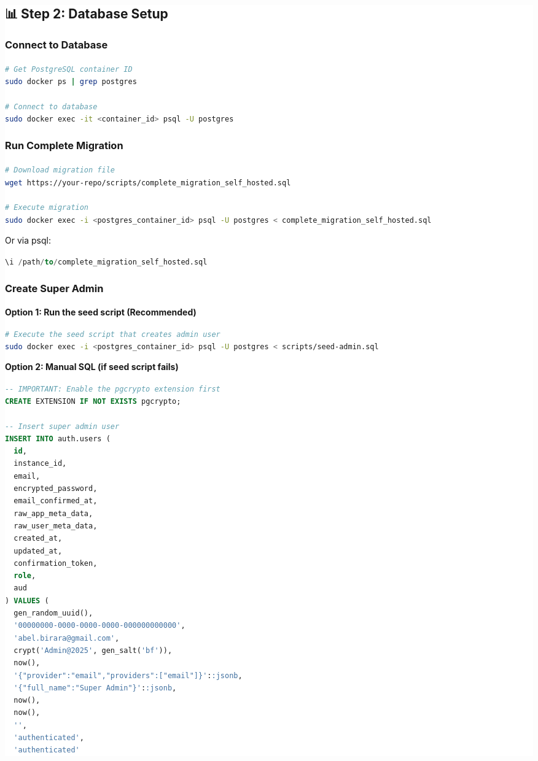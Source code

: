 ## 📊 Step 2: Database Setup

### Connect to Database
```bash
# Get PostgreSQL container ID
sudo docker ps | grep postgres

# Connect to database
sudo docker exec -it <container_id> psql -U postgres
```

### Run Complete Migration
```bash
# Download migration file
wget https://your-repo/scripts/complete_migration_self_hosted.sql

# Execute migration
sudo docker exec -i <postgres_container_id> psql -U postgres < complete_migration_self_hosted.sql
```

Or via psql:
```sql
\i /path/to/complete_migration_self_hosted.sql
```

### Create Super Admin

**Option 1: Run the seed script (Recommended)**
```bash
# Execute the seed script that creates admin user
sudo docker exec -i <postgres_container_id> psql -U postgres < scripts/seed-admin.sql
```

**Option 2: Manual SQL (if seed script fails)**
```sql
-- IMPORTANT: Enable the pgcrypto extension first
CREATE EXTENSION IF NOT EXISTS pgcrypto;

-- Insert super admin user
INSERT INTO auth.users (
  id,
  instance_id,
  email,
  encrypted_password,
  email_confirmed_at,
  raw_app_meta_data,
  raw_user_meta_data,
  created_at,
  updated_at,
  confirmation_token,
  role,
  aud
) VALUES (
  gen_random_uuid(),
  '00000000-0000-0000-0000-000000000000',
  'abel.birara@gmail.com',
  crypt('Admin@2025', gen_salt('bf')),
  now(),
  '{"provider":"email","providers":["email"]}'::jsonb,
  '{"full_name":"Super Admin"}'::jsonb,
  now(),
  now(),
  '',
  'authenticated',
  'authenticated'
```